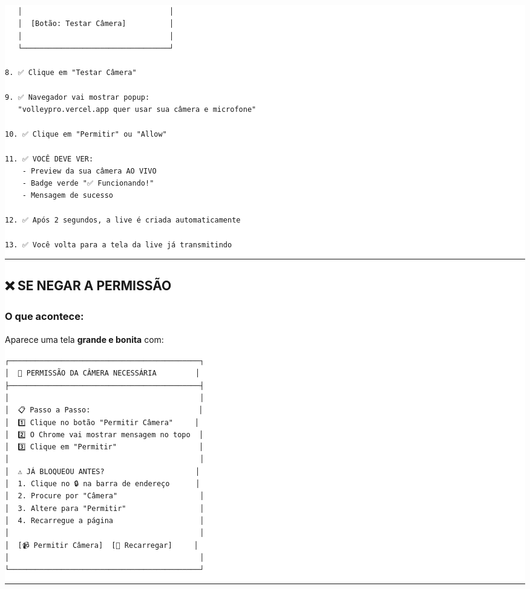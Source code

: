 ```
   │                                  │
   │  [Botão: Testar Câmera]          │
   │                                  │
   └──────────────────────────────────┘

8. ✅ Clique em "Testar Câmera"

9. ✅ Navegador vai mostrar popup:
   "volleypro.vercel.app quer usar sua câmera e microfone"
   
10. ✅ Clique em "Permitir" ou "Allow"

11. ✅ VOCÊ DEVE VER:
    - Preview da sua câmera AO VIVO
    - Badge verde "✅ Funcionando!"
    - Mensagem de sucesso

12. ✅ Após 2 segundos, a live é criada automaticamente

13. ✅ Você volta para a tela da live já transmitindo
```

---

## ❌ SE NEGAR A PERMISSÃO

### **O que acontece:**

Aparece uma tela **grande e bonita** com:

```
┌────────────────────────────────────────────┐
│  🎥 PERMISSÃO DA CÂMERA NECESSÁRIA         │
├────────────────────────────────────────────┤
│                                            │
│  📋 Passo a Passo:                         │
│  1️⃣ Clique no botão "Permitir Câmera"     │
│  2️⃣ O Chrome vai mostrar mensagem no topo  │
│  3️⃣ Clique em "Permitir"                   │
│                                            │
│  ⚠️ JÁ BLOQUEOU ANTES?                     │
│  1. Clique no 🔒 na barra de endereço      │
│  2. Procure por "Câmera"                   │
│  3. Altere para "Permitir"                 │
│  4. Recarregue a página                    │
│                                            │
│  [📹 Permitir Câmera]  [🔄 Recarregar]     │
│                                            │
└────────────────────────────────────────────┘
```

---
